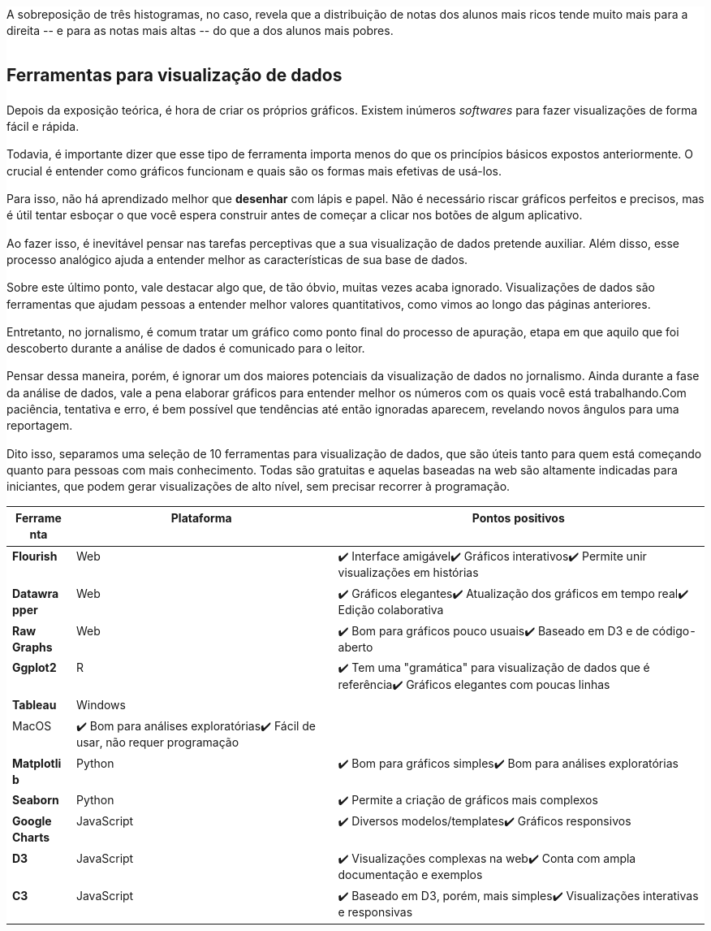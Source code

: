 A sobreposição de três histogramas, no caso, revela que a distribuição de notas dos alunos mais ricos tende muito mais para a direita -- e para as notas mais altas -- do que a dos alunos mais pobres.

##


## Ferramentas para visualização de dados

Depois da exposição teórica, é hora de criar os próprios gráficos. Existem inúmeros _softwares_ para fazer visualizações de forma fácil e rápida.

Todavia, é importante dizer que esse tipo de ferramenta importa menos do que os princípios básicos expostos anteriormente. O crucial é entender como gráficos funcionam e quais são os formas mais efetivas de usá-los.

Para isso, não há aprendizado melhor que **desenhar** com lápis e papel. Não é necessário riscar gráficos perfeitos e precisos, mas é útil tentar esboçar o que você espera construir antes de começar a clicar nos botões de algum aplicativo.

Ao fazer isso, é inevitável pensar nas tarefas perceptivas que a sua visualização de dados pretende auxiliar. Além disso, esse processo analógico ajuda a entender melhor as características de sua base de dados.

Sobre este último ponto, vale destacar algo que, de tão óbvio, muitas vezes acaba ignorado. Visualizações de dados são ferramentas que ajudam pessoas a entender melhor valores quantitativos, como vimos ao longo das páginas anteriores.

Entretanto, no jornalismo, é comum tratar um gráfico como ponto final do processo de apuração, etapa em que aquilo que foi descoberto durante a análise de dados é comunicado para o leitor.

Pensar dessa maneira, porém, é ignorar um dos maiores potenciais da visualização de dados no jornalismo. Ainda durante a fase da análise de dados, vale a pena elaborar gráficos para entender melhor os números com os quais você está trabalhando.Com paciência, tentativa e erro, é bem possível que tendências até então ignoradas aparecem, revelando novos ângulos para uma reportagem.

Dito isso, separamos uma seleção de 10 ferramentas para visualização de dados, que são úteis tanto para quem está começando quanto para pessoas com mais conhecimento. Todas são gratuitas e aquelas baseadas na web são altamente indicadas para iniciantes, que podem gerar visualizações de alto nível, sem precisar recorrer à programação.

| **Ferramenta** | **Plataforma** | **Pontos positivos** |
| --- | --- | --- |
| **Flourish** | Web | ✔️ Interface amigável✔️ Gráficos interativos✔️ Permite unir visualizações em histórias |
| **Datawrapper** | Web | ✔️ Gráficos elegantes✔️ Atualização dos gráficos em tempo real✔️ Edição colaborativa |
| **Raw Graphs** | Web | ✔️ Bom para gráficos pouco usuais✔️ Baseado em D3 e de código-aberto |
| **Ggplot2** | R | ✔️ Tem uma &quot;gramática&quot; para visualização de dados que é referência✔️ Gráficos elegantes com poucas linhas |
| **Tableau** | Windows
 MacOS | ✔️ Bom para análises exploratórias✔️ Fácil de usar, não requer programação |
| **Matplotlib** | Python | ✔️ Bom para gráficos simples✔️ Bom para análises exploratórias |
| **Seaborn** | Python | ✔️ Permite a criação de gráficos mais complexos |
| **Google Charts** | JavaScript | ✔️ Diversos modelos/templates✔️ Gráficos responsivos |
| **D3** | JavaScript | ✔️ Visualizações complexas na web✔️ Conta com ampla documentação e exemplos |
| **C3** | JavaScript | ✔️ Baseado em D3, porém, mais simples✔️ Visualizações interativas e responsivas |

